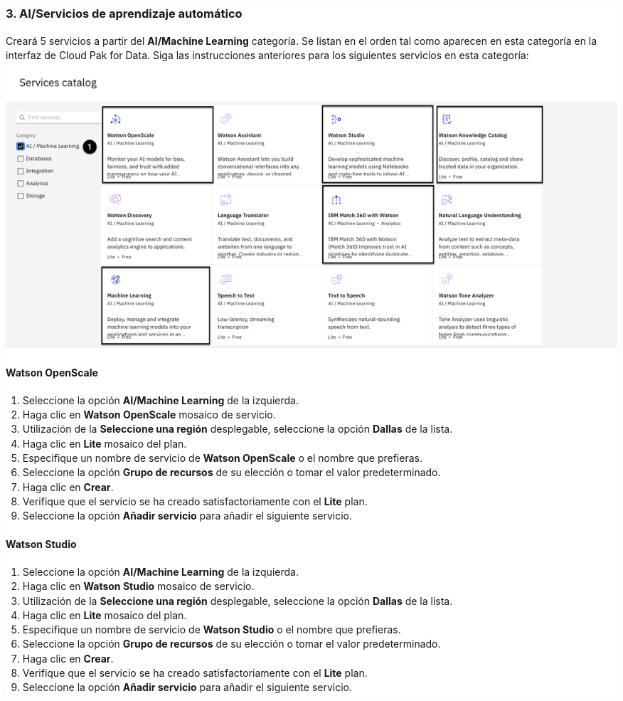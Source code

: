 ### 3. AI/Servicios de aprendizaje automático

Creará 5 servicios a partir del **AI/Machine Learning** categoría. Se listan en el orden tal como aparecen en esta categoría en la interfaz de Cloud Pak for Data. Siga las instrucciones anteriores para los siguientes servicios en esta categoría:

![](./images/getting-started/image14.png)

#### Watson OpenScale

1.  Seleccione la opción **AI/Machine Learning** de la izquierda.
2.  Haga clic en **Watson OpenScale** mosaico de servicio.
3.  Utilización de la **Seleccione una región** desplegable, seleccione la opción **Dallas** de la lista.
4.  Haga clic en **Lite** mosaico del plan.
5.  Especifique un nombre de servicio de **Watson OpenScale** o el nombre que prefieras.
6.  Seleccione la opción **Grupo de recursos** de su elección o tomar el valor predeterminado.
7.  Haga clic en **Crear**.
8.  Verifique que el servicio se ha creado satisfactoriamente con el **Lite** plan.
9.  Seleccione la opción **Añadir servicio** para añadir el siguiente servicio.

#### Watson Studio

1.  Seleccione la opción **AI/Machine Learning** de la izquierda.
2.  Haga clic en **Watson Studio** mosaico de servicio.
3.  Utilización de la **Seleccione una región** desplegable, seleccione la opción **Dallas** de la lista.
4.  Haga clic en **Lite** mosaico del plan.
5.  Especifique un nombre de servicio de **Watson Studio** o el nombre que prefieras.
6.  Seleccione la opción **Grupo de recursos** de su elección o tomar el valor predeterminado.
7.  Haga clic en **Crear**.
8.  Verifique que el servicio se ha creado satisfactoriamente con el **Lite** plan.
9.  Seleccione la opción **Añadir servicio** para añadir el siguiente servicio.
